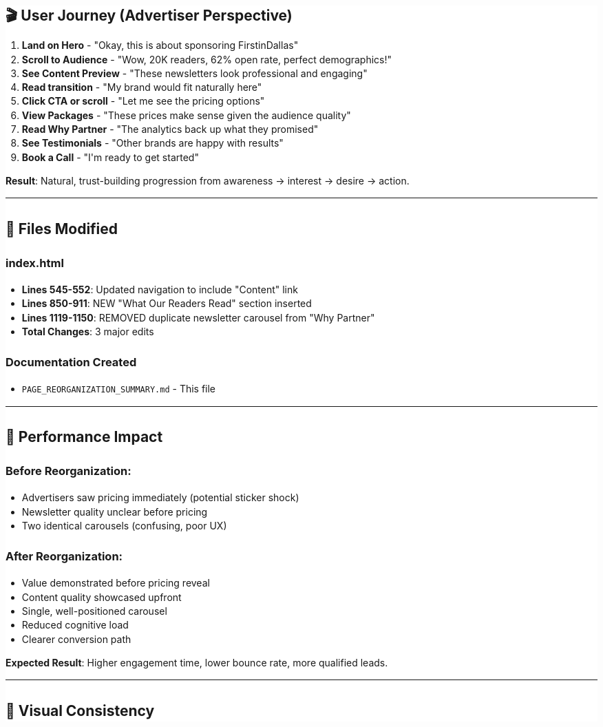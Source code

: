 
## 🎬 User Journey (Advertiser Perspective)

1. **Land on Hero** - "Okay, this is about sponsoring FirstinDallas"
2. **Scroll to Audience** - "Wow, 20K readers, 62% open rate, perfect demographics!"
3. **See Content Preview** - "These newsletters look professional and engaging"
4. **Read transition** - "My brand would fit naturally here"
5. **Click CTA or scroll** - "Let me see the pricing options"
6. **View Packages** - "These prices make sense given the audience quality"
7. **Read Why Partner** - "The analytics back up what they promised"
8. **See Testimonials** - "Other brands are happy with results"
9. **Book a Call** - "I'm ready to get started"

**Result**: Natural, trust-building progression from awareness → interest → desire → action.

---

## 📝 Files Modified

### index.html
- **Lines 545-552**: Updated navigation to include "Content" link
- **Lines 850-911**: NEW "What Our Readers Read" section inserted
- **Lines 1119-1150**: REMOVED duplicate newsletter carousel from "Why Partner"
- **Total Changes**: 3 major edits

### Documentation Created
- `PAGE_REORGANIZATION_SUMMARY.md` - This file

---

## 🚀 Performance Impact

### Before Reorganization:
- Advertisers saw pricing immediately (potential sticker shock)
- Newsletter quality unclear before pricing
- Two identical carousels (confusing, poor UX)

### After Reorganization:
- Value demonstrated before pricing reveal
- Content quality showcased upfront
- Single, well-positioned carousel
- Reduced cognitive load
- Clearer conversion path

**Expected Result**: Higher engagement time, lower bounce rate, more qualified leads.

---

## 🎨 Visual Consistency
